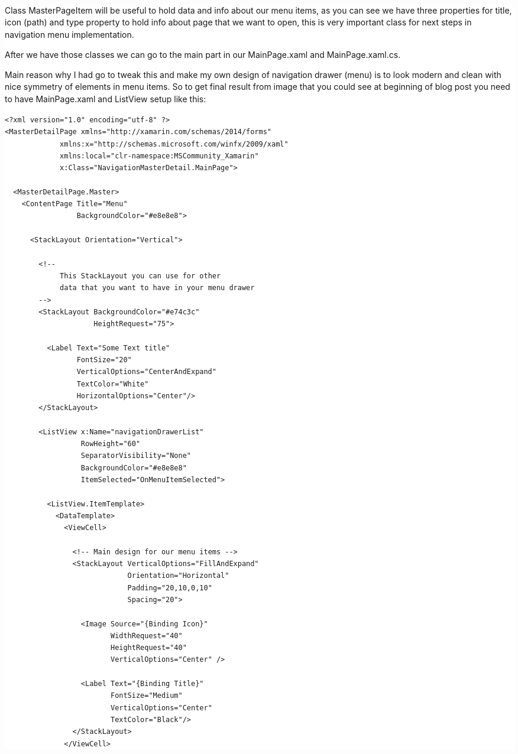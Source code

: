 Class MasterPageItem will be useful to hold data and info about our menu items, as you can see we have three properties for title, icon (path) and type property to hold info about page that we want to open, this is very important class for next steps in navigation menu implementation.  

After we have those classes we can go to the main part in our MainPage.xaml and MainPage.xaml.cs.  

Main reason why I had go to tweak this and make my own design of navigation drawer (menu) is to look modern and clean with nice symmetry of elements in menu items. So to get final result from image that you could see at beginning of blog post you need to have MainPage.xaml and ListView setup like this:

```
<?xml version="1.0" encoding="utf-8" ?>
<MasterDetailPage xmlns="http://xamarin.com/schemas/2014/forms"
             xmlns:x="http://schemas.microsoft.com/winfx/2009/xaml"
             xmlns:local="clr-namespace:MSCommunity_Xamarin"
             x:Class="NavigationMasterDetail.MainPage">

  <MasterDetailPage.Master>
    <ContentPage Title="Menu"
                 BackgroundColor="#e8e8e8">

      <StackLayout Orientation="Vertical">
        
        <!-- 
             This StackLayout you can use for other
             data that you want to have in your menu drawer
        -->
        <StackLayout BackgroundColor="#e74c3c"
                     HeightRequest="75">

          <Label Text="Some Text title"
                 FontSize="20"
                 VerticalOptions="CenterAndExpand"
                 TextColor="White"
                 HorizontalOptions="Center"/>
        </StackLayout>

        <ListView x:Name="navigationDrawerList"
                  RowHeight="60"
                  SeparatorVisibility="None"
                  BackgroundColor="#e8e8e8"
                  ItemSelected="OnMenuItemSelected">

          <ListView.ItemTemplate>
            <DataTemplate>
              <ViewCell>
                
                <!-- Main design for our menu items -->
                <StackLayout VerticalOptions="FillAndExpand"
                             Orientation="Horizontal"
                             Padding="20,10,0,10"
                             Spacing="20">

                  <Image Source="{Binding Icon}"
                         WidthRequest="40"
                         HeightRequest="40"
                         VerticalOptions="Center" />

                  <Label Text="{Binding Title}"
                         FontSize="Medium"
                         VerticalOptions="Center"
                         TextColor="Black"/>
                </StackLayout>
              </ViewCell>
```